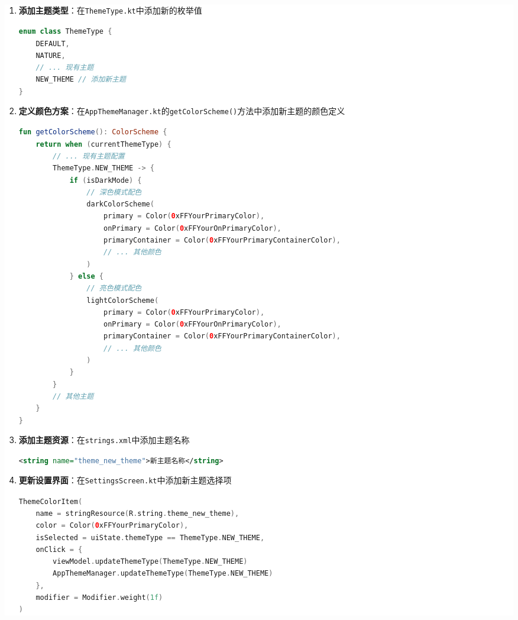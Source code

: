 1. **添加主题类型**：在`ThemeType.kt`中添加新的枚举值
   ```kotlin
   enum class ThemeType {
       DEFAULT,
       NATURE,
       // ... 现有主题
       NEW_THEME // 添加新主题
   }
   ```

2. **定义颜色方案**：在`AppThemeManager.kt`的`getColorScheme()`方法中添加新主题的颜色定义
   ```kotlin
   fun getColorScheme(): ColorScheme {
       return when (currentThemeType) {
           // ... 现有主题配置
           ThemeType.NEW_THEME -> {
               if (isDarkMode) {
                   // 深色模式配色
                   darkColorScheme(
                       primary = Color(0xFFYourPrimaryColor),
                       onPrimary = Color(0xFFYourOnPrimaryColor),
                       primaryContainer = Color(0xFFYourPrimaryContainerColor),
                       // ... 其他颜色
                   )
               } else {
                   // 亮色模式配色
                   lightColorScheme(
                       primary = Color(0xFFYourPrimaryColor),
                       onPrimary = Color(0xFFYourOnPrimaryColor),
                       primaryContainer = Color(0xFFYourPrimaryContainerColor),
                       // ... 其他颜色
                   )
               }
           }
           // 其他主题
       }
   }
   ```

3. **添加主题资源**：在`strings.xml`中添加主题名称
   ```xml
   <string name="theme_new_theme">新主题名称</string>
   ```

4. **更新设置界面**：在`SettingsScreen.kt`中添加新主题选择项
   ```kotlin
   ThemeColorItem(
       name = stringResource(R.string.theme_new_theme),
       color = Color(0xFFYourPrimaryColor),
       isSelected = uiState.themeType == ThemeType.NEW_THEME,
       onClick = { 
           viewModel.updateThemeType(ThemeType.NEW_THEME)
           AppThemeManager.updateThemeType(ThemeType.NEW_THEME)
       },
       modifier = Modifier.weight(1f)
   )
   ```
